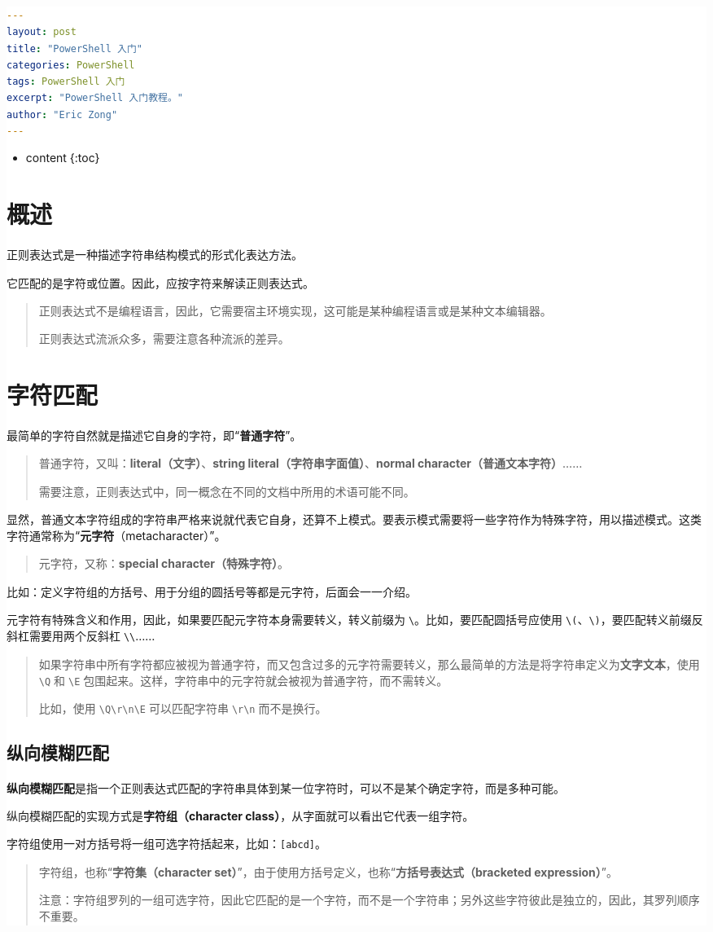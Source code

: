 ```yaml
---
layout: post
title: "PowerShell 入门"
categories: PowerShell
tags: PowerShell 入门
excerpt: "PowerShell 入门教程。"
author: "Eric Zong"
---
```


* content
{:toc}

# 概述

正则表达式是一种描述字符串结构模式的形式化表达方法。

它匹配的是字符或位置。因此，应按字符来解读正则表达式。

> 正则表达式不是编程语言，因此，它需要宿主环境实现，这可能是某种编程语言或是某种文本编辑器。
>
> 正则表达式流派众多，需要注意各种流派的差异。

# 字符匹配

最简单的字符自然就是描述它自身的字符，即“**普通字符**”。

> 普通字符，又叫：**literal（文字）**、**string literal（字符串字面值）**、**normal character（普通文本字符）**……
>
> 需要注意，正则表达式中，同一概念在不同的文档中所用的术语可能不同。

显然，普通文本字符组成的字符串严格来说就代表它自身，还算不上模式。要表示模式需要将一些字符作为特殊字符，用以描述模式。这类字符通常称为“**元字符**（metacharacter）”。

> 元字符，又称：**special character（特殊字符）**。

比如：定义字符组的方括号、用于分组的圆括号等都是元字符，后面会一一介绍。

元字符有特殊含义和作用，因此，如果要匹配元字符本身需要转义，转义前缀为 `\`。比如，要匹配圆括号应使用 `\(`、`\)`，要匹配转义前缀反斜杠需要用两个反斜杠 `\\`……

> 如果字符串中所有字符都应被视为普通字符，而又包含过多的元字符需要转义，那么最简单的方法是将字符串定义为**文字文本**，使用 `\Q` 和 `\E` 包围起来。这样，字符串中的元字符就会被视为普通字符，而不需转义。
>
> 比如，使用 `\Q\r\n\E` 可以匹配字符串 `\r\n` 而不是换行。

## 纵向模糊匹配

**纵向模糊匹配**是指一个正则表达式匹配的字符串具体到某一位字符时，可以不是某个确定字符，而是多种可能。

纵向模糊匹配的实现方式是**字符组（character class）**，从字面就可以看出它代表一组字符。

字符组使用一对方括号将一组可选字符括起来，比如：`[abcd]`。

> 字符组，也称“**字符集（character set）**”，由于使用方括号定义，也称“**方括号表达式（bracketed expression）**”。
>
> 注意：字符组罗列的一组可选字符，因此它匹配的是一个字符，而不是一个字符串；另外这些字符彼此是独立的，因此，其罗列顺序不重要。
